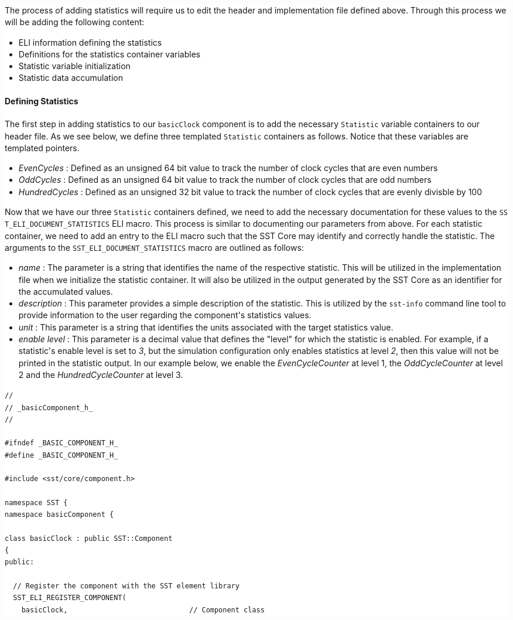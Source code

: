 The process of adding statistics will require us to edit the header 
and implementation file defined above.  Through this process we will 
be adding the following content: 

* ELI information defining the statistics
* Definitions for the statistics container variables
* Statistic variable initialization
* Statistic data accumulation

#### Defining Statistics

The first step in adding statistics to our `basicClock` component 
is to add the necessary `Statistic` variable containers to our header 
file.  As we see below, we define three templated `Statistic` containers 
as follows.  Notice that these variables are templated pointers.

* *EvenCycles* : Defined as an unsigned 64 bit value to track the number of clock 
cycles that are even numbers
* *OddCycles* : Defined as an unsigned 64 bit value to track the number of clock 
cycles that are odd numbers
* *HundredCycles* : Defined as an unsigned 32 bit value to track the number of clock 
cycles that are evenly divisble by 100

Now that we have our three `Statistic` containers defined, we need to add the 
necessary documentation for these values to the `SST_ELI_DOCUMENT_STATISTICS` 
ELI macro.  This process is similar to documenting our parameters 
from above.  For each statistic container, we need to add an entry to the ELI 
macro such that the SST Core may identify and correctly handle the statistic.  The 
arguments to the `SST_ELI_DOCUMENT_STATISTICS` macro are outlined as follows:

* *name* : The parameter is a string that identifies the name of the respective 
statistic.  This will be utilized in the implementation file when we 
initialize the statistic container.  It will also be utilized in the output 
generated by the SST Core as an identifier for the accumulated values.
* *description* : This parameter provides a simple description of the 
statistic.  This is utilized by the `sst-info` command line tool to 
provide information to the user regarding the component's statistics values.
* *unit* : This parameter is a string that identifies the units associated 
with the target statistics value.
* *enable level* : This parameter is a decimal value that defines the "level" 
for which the statistic is enabled.  For example, if a statistic's enable 
level is set to *3*, but the simulation configuration only enables statistics 
at level *2*, then this value will not be printed in the statistic output. In 
our example below, we enable the *EvenCycleCounter* at level 1, the *OddCycleCounter* 
at level 2 and the *HundredCycleCounter* at level 3.

```
//
// _basicComponent_h_
//

#ifndef _BASIC_COMPONENT_H_
#define _BASIC_COMPONENT_H_

#include <sst/core/component.h>

namespace SST {
namespace basicComponent {

class basicClock : public SST::Component
{
public:

  // Register the component with the SST element library
  SST_ELI_REGISTER_COMPONENT(
    basicClock,                             // Component class
```